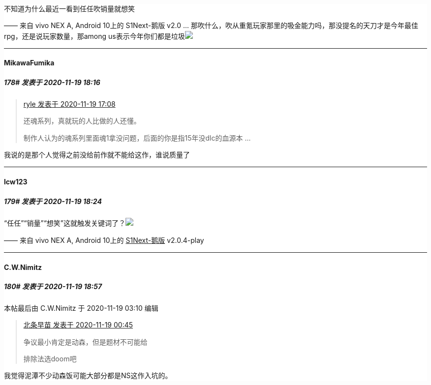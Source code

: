 不知道为什么最近一看到任任吹销量就想笑


—— 来自 vivo NEX A, Android 10上的 S1Next-鹅版 v2.0 ...</blockquote>
那吹什么，吹从重氪玩家那里的吸金能力吗，那没提名的天刀才是今年最佳rpg，还是说玩家数量，那among us表示今年你们都是垃圾<img src="https://static.saraba1st.com/image/smiley/face2017/245.png" referrerpolicy="no-referrer">







*****

####  MikawaFumika  
##### 178#       发表于 2020-11-19 18:16



<blockquote><a href="httphttps://bbs.saraba1st.com/2b/forum.php?mod=redirect&amp;goto=findpost&amp;pid=49449041&amp;ptid=1973104" target="_blank">ryle 发表于 2020-11-19 17:08</a>

还魂系列，真就玩的人比做的人还懂。

制作人认为的魂系列里面魂1拿没问题，后面的你是指15年没dlc的血源本 ...</blockquote>
我说的是那个人觉得之前没给前作就不能给这作，谁说质量了







*****

####  lcw123  
##### 179#       发表于 2020-11-19 18:24




“任任”“销量”“想笑”这就触发关键词了？<img src="https://static.saraba1st.com/image/smiley/face2017/065.png" referrerpolicy="no-referrer">

—— 来自 vivo NEX A, Android 10上的 [S1Next-鹅版](https://github.com/ykrank/S1-Next/releases) v2.0.4-play







*****

####  C.W.Nimitz  
##### 180#       发表于 2020-11-19 18:57



 本帖最后由 C.W.Nimitz 于 2020-11-19 03:10 编辑 
<blockquote><a href="httphttps://bbs.saraba1st.com/2b/forum.php?mod=redirect&amp;goto=findpost&amp;pid=49448717&amp;ptid=1973104" target="_blank">北条早苗 发表于 2020-11-19 00:45</a>

争议最小肯定是动森，但是题材不可能给

排除法选doom吧</blockquote>
我觉得泥潭不少动森饭可能大部分都是NS这作入坑的。
